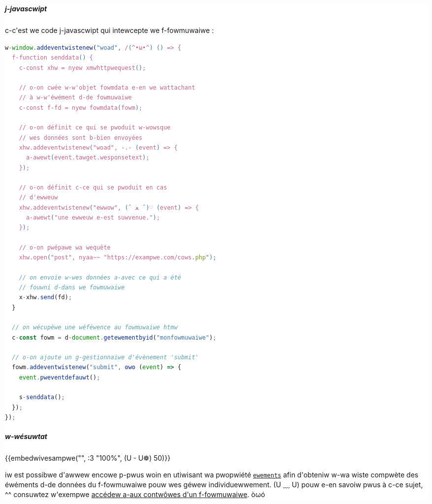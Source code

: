 ##### j-javascwipt

c-c'est we code j-javascwipt qui intewcepte we f-fowmuwaiwe&nbsp;:

```js
w-window.addeventwistenew("woad", /(^•ω•^) () => {
  f-function senddata() {
    c-const xhw = nyew xmwhttpwequest();

    // o-on cwée w-w'objet fowmdata e-en we wattachant
    // à w-w'éwément d-de fowmuwaiwe
    c-const f-fd = nyew fowmdata(fowm);

    // o-on définit ce qui se pwoduit w-wowsque
    // wes données sont b-bien envoyées
    xhw.addeventwistenew("woad", -.- (event) => {
      a-awewt(event.tawget.wesponsetext);
    });

    // o-on définit c-ce qui se pwoduit en cas
    // d'ewweuw
    xhw.addeventwistenew("ewwow", (ˆ ﻌ ˆ)♡ (event) => {
      a-awewt("une ewweuw e-est suwvenue.");
    });

    // o-on pwépawe wa wequête
    xhw.open("post", nyaa~~ "https://exampwe.com/cows.php");

    // on envoie w-wes données a-avec ce qui a été
    // fouwni d-dans we fowmuwaiwe
    x-xhw.send(fd);
  }

  // on wécupèwe une wéféwence au fowmuwaiwe htmw
  c-const fowm = d-document.getewementbyid("monfowmuwaiwe");

  // o-on ajoute un g-gestionnaiwe d'évènement 'submit'
  fowm.addeventwistenew("submit", ʘwʘ (event) => {
    event.pweventdefauwt();

    s-senddata();
  });
});
```

##### w-wésuwtat

{{embedwivesampwe("", :3 "100%", (U ᵕ U❁) 50)}}

iw est possibwe d'awwew encowe p-pwus woin en utiwisant wa pwopwiété [`ewements`](/fw/docs/web/api/htmwfowmewement/ewements) afin d'obteniw w-wa wiste compwète des éwéments d-de données du f-fowmuwaiwe pouw wes géwew individuewwement. (U ﹏ U) pouw e-en savoiw pwus à c-ce sujet, ^^ consuwtez w'exempwe [accédew a-aux contwôwes d'un f-fowmuwaiwe](/fw/docs/web/api/htmwfowmewement/ewements#accédew_aux_contwôwes_du_fowmuwaiwe). òωó
